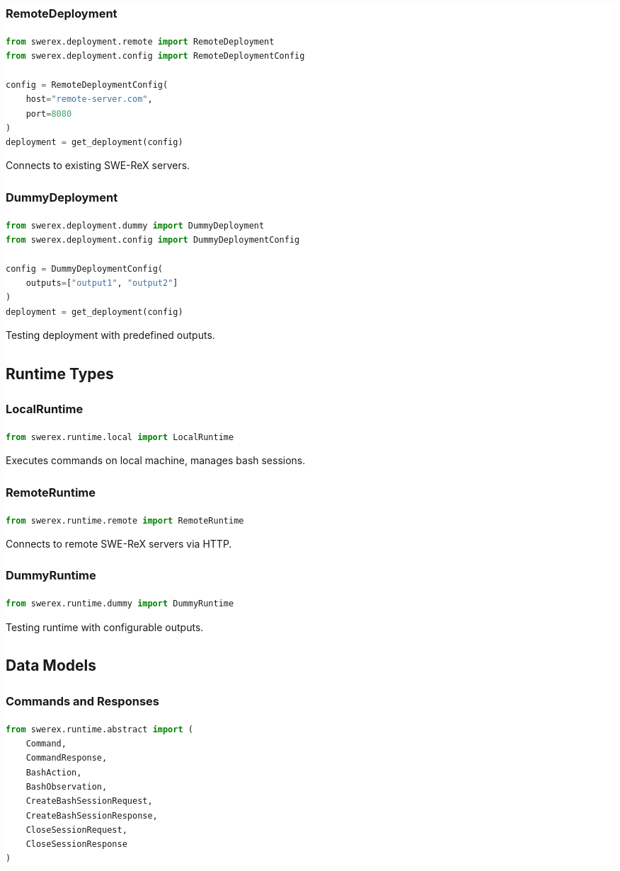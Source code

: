 ### RemoteDeployment
```python
from swerex.deployment.remote import RemoteDeployment
from swerex.deployment.config import RemoteDeploymentConfig

config = RemoteDeploymentConfig(
    host="remote-server.com",
    port=8080
)
deployment = get_deployment(config)
```
Connects to existing SWE-ReX servers.

### DummyDeployment
```python
from swerex.deployment.dummy import DummyDeployment
from swerex.deployment.config import DummyDeploymentConfig

config = DummyDeploymentConfig(
    outputs=["output1", "output2"]
)
deployment = get_deployment(config)
```
Testing deployment with predefined outputs.

## Runtime Types

### LocalRuntime
```python
from swerex.runtime.local import LocalRuntime
```
Executes commands on local machine, manages bash sessions.

### RemoteRuntime
```python
from swerex.runtime.remote import RemoteRuntime
```
Connects to remote SWE-ReX servers via HTTP.

### DummyRuntime
```python
from swerex.runtime.dummy import DummyRuntime
```
Testing runtime with configurable outputs.

## Data Models

### Commands and Responses
```python
from swerex.runtime.abstract import (
    Command,
    CommandResponse,
    BashAction,
    BashObservation,
    CreateBashSessionRequest,
    CreateBashSessionResponse,
    CloseSessionRequest,
    CloseSessionResponse
)
```
